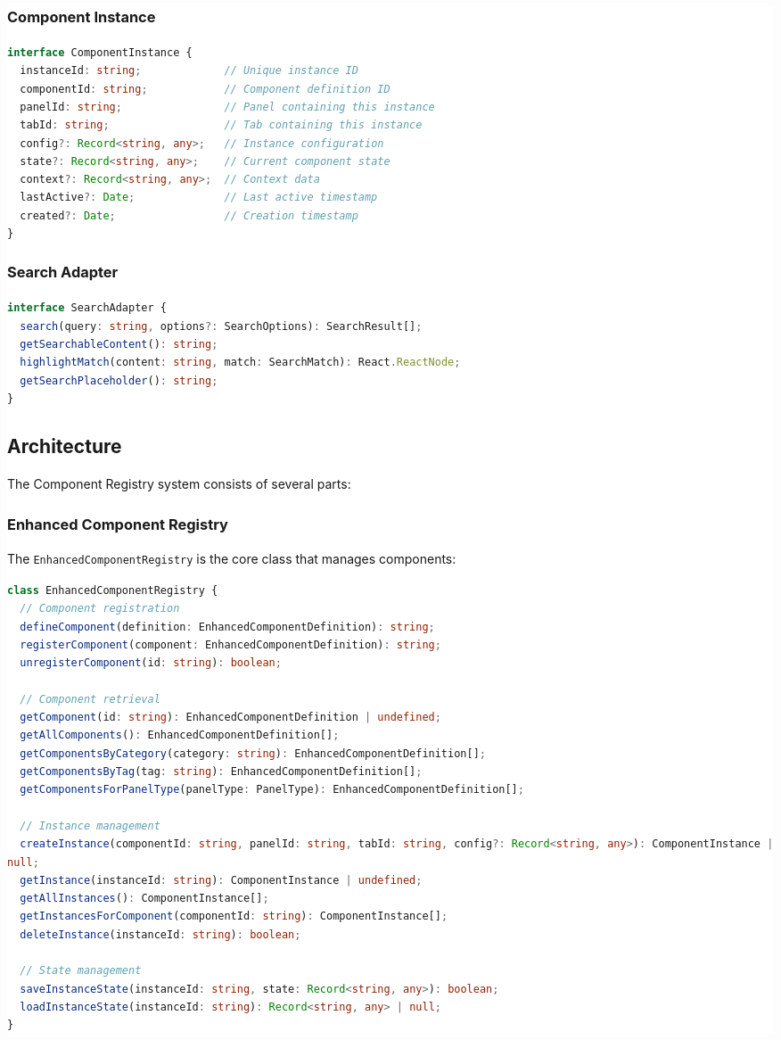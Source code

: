 ### Component Instance

```typescript
interface ComponentInstance {
  instanceId: string;             // Unique instance ID
  componentId: string;            // Component definition ID
  panelId: string;                // Panel containing this instance
  tabId: string;                  // Tab containing this instance
  config?: Record<string, any>;   // Instance configuration
  state?: Record<string, any>;    // Current component state
  context?: Record<string, any>;  // Context data
  lastActive?: Date;              // Last active timestamp
  created?: Date;                 // Creation timestamp
}
```

### Search Adapter

```typescript
interface SearchAdapter {
  search(query: string, options?: SearchOptions): SearchResult[];
  getSearchableContent(): string;
  highlightMatch(content: string, match: SearchMatch): React.ReactNode;
  getSearchPlaceholder(): string;
}
```

## Architecture

The Component Registry system consists of several parts:

### Enhanced Component Registry

The `EnhancedComponentRegistry` is the core class that manages components:

```typescript
class EnhancedComponentRegistry {
  // Component registration
  defineComponent(definition: EnhancedComponentDefinition): string;
  registerComponent(component: EnhancedComponentDefinition): string;
  unregisterComponent(id: string): boolean;
  
  // Component retrieval
  getComponent(id: string): EnhancedComponentDefinition | undefined;
  getAllComponents(): EnhancedComponentDefinition[];
  getComponentsByCategory(category: string): EnhancedComponentDefinition[];
  getComponentsByTag(tag: string): EnhancedComponentDefinition[];
  getComponentsForPanelType(panelType: PanelType): EnhancedComponentDefinition[];
  
  // Instance management
  createInstance(componentId: string, panelId: string, tabId: string, config?: Record<string, any>): ComponentInstance | null;
  getInstance(instanceId: string): ComponentInstance | undefined;
  getAllInstances(): ComponentInstance[];
  getInstancesForComponent(componentId: string): ComponentInstance[];
  deleteInstance(instanceId: string): boolean;
  
  // State management
  saveInstanceState(instanceId: string, state: Record<string, any>): boolean;
  loadInstanceState(instanceId: string): Record<string, any> | null;
}
```
